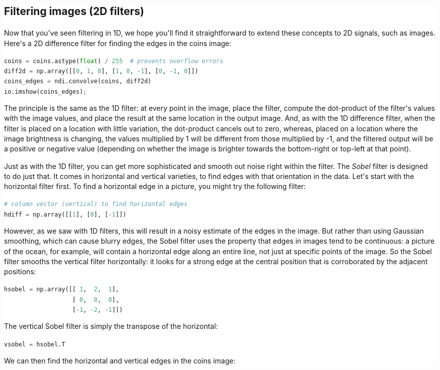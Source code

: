 ## Filtering images (2D filters)

Now that you've seen filtering in 1D, we hope you'll find it straightforward to
extend these concepts to 2D signals, such as images. Here's a 2D difference
filter for finding the edges in the coins image:

```python
coins = coins.astype(float) / 255  # prevents overflow errors
diff2d = np.array([[0, 1, 0], [1, 0, -1], [0, -1, 0]])
coins_edges = ndi.convolve(coins, diff2d)
io.imshow(coins_edges);
```


The principle is the same as the 1D filter: at every point in the image, place the
filter, compute the dot-product of the filter's values with the image values, and
place the result at the same location in the output image. And, as with the 1D
difference filter, when the filter is placed on a location with little variation, the
dot-product cancels out to zero, whereas, placed on a location where the
image brightness is changing, the values multiplied by 1 will be different from
those multiplied by -1, and the filtered output will be a positive or negative
value (depending on whether the image is brighter towards the bottom-right
or top-left at that point).

Just as with the 1D filter, you can get more sophisticated and smooth out
noise right within the filter. The *Sobel* filter is designed to do just that.
It comes in horizontal and vertical varieties, to find edges with that
orientation in the data.
Let's start with the horizontal filter first.
To find a horizontal edge in a picture, you might try the following filter:

```python
# column vector (vertical) to find horizontal edges
hdiff = np.array([[1], [0], [-1]])
```

However, as we saw with 1D filters, this will result in a noisy estimate of the
edges in the image. But rather than using Gaussian smoothing, which can cause
blurry edges, the Sobel filter uses the property that edges in images tend to
be continuous: a picture of the ocean, for example, will contain a horizontal
edge along an entire line, not just at specific points of the image. So the
Sobel filter smooths the vertical filter horizontally: it looks for a strong
edge at the central position that is corroborated by the adjacent positions:

```python
hsobel = np.array([[ 1,  2,  1],
                   [ 0,  0,  0],
                   [-1, -2, -1]])
```

The vertical Sobel filter is simply the transpose of the horizontal:

```python
vsobel = hsobel.T
```

We can then find the horizontal and vertical edges in the coins image:


[^alvyraysmith]: A Pixel Is Not A Little Square. Alvy Ray Smith, 1995, Technical Memo. http://alvyray.com/Memos/CG/Microsoft/6_pixel.pdf
[^coins-source]: http://www.brooklynmuseum.org/opencollection/archives/image/15641/image
[^openworm]: http://www.openworm.org
[^file-url]: https://github.com/scikit-image/scikit-image/tree/master/skimage/io/util.py
[^nxdoc]: http://networkx.github.io/documentation/latest/reference/index.html
[^bwcdoc]: https://networkx.github.io/documentation/latest/reference/algorithms/generated/networkx.algorithms.centrality.betweenness_centrality.html
[^bsdstiger]: http://www2.eecs.berkeley.edu/Research/Projects/CS/vision/bsds/BSDS300/html/dataset/images/color/108073.html
[^slic]: http://ivrg.epfl.ch/research/superpixels